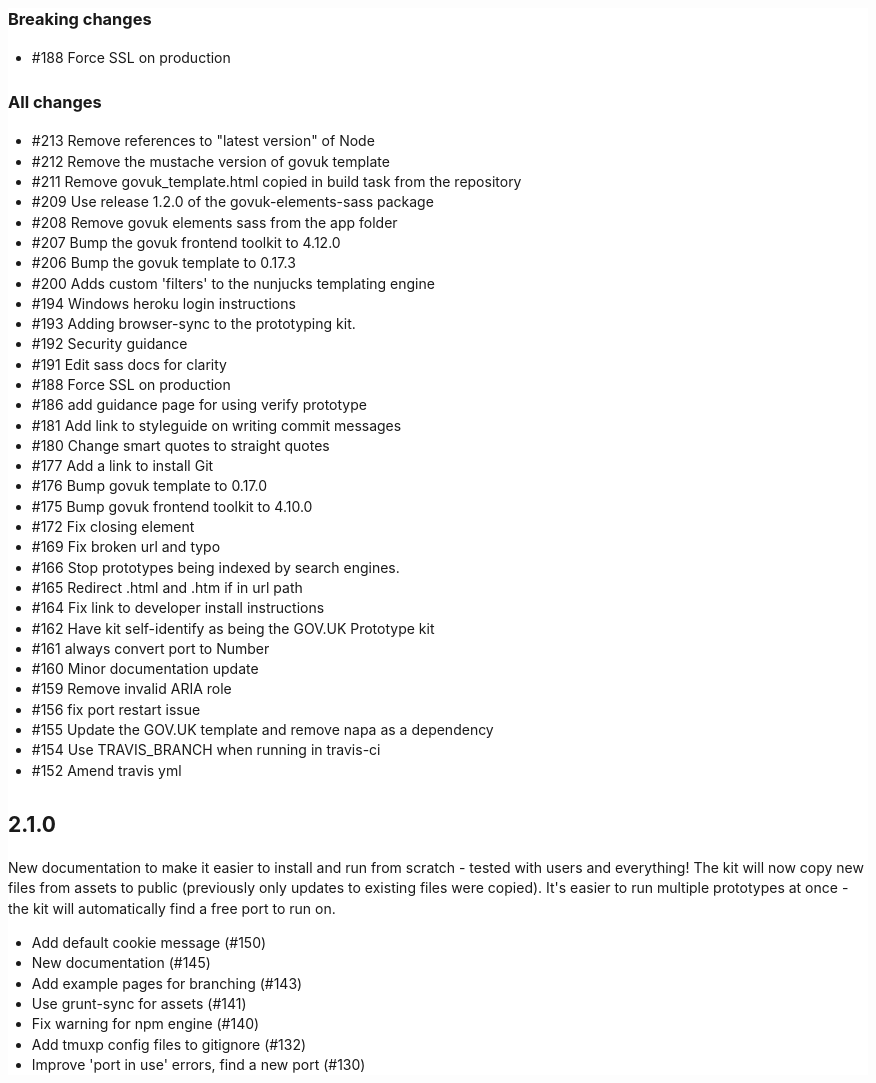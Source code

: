 ### Breaking changes

- #188 Force SSL on production

### All changes

- #213 Remove references to "latest version" of Node
- #212 Remove the mustache version of govuk template
- #211 Remove govuk_template.html copied in build task from the repository
- #209 Use release 1.2.0 of the govuk-elements-sass package
- #208 Remove govuk elements sass from the app folder
- #207 Bump the govuk frontend toolkit to 4.12.0
- #206 Bump the govuk template to 0.17.3
- #200 Adds custom 'filters' to the nunjucks templating engine
- #194 Windows heroku login instructions
- #193 Adding browser-sync to the prototyping kit.
- #192 Security guidance
- #191 Edit sass docs for clarity
- #188 Force SSL on production
- #186 add guidance page for using verify prototype
- #181 Add link to styleguide on writing commit messages
- #180 Change smart quotes to straight quotes
- #177 Add a link to install Git
- #176 Bump govuk template to 0.17.0
- #175 Bump govuk frontend toolkit to 4.10.0
- #172 Fix closing </span> element
- #169 Fix broken url and typo
- #166 Stop prototypes being indexed by search engines.
- #165 Redirect .html and .htm if in url path
- #164 Fix link to developer install instructions
- #162 Have kit self-identify as being the GOV.UK Prototype kit
- #161 always convert port to Number
- #160 Minor documentation update
- #159 Remove invalid ARIA role
- #156 fix port restart issue
- #155 Update the GOV.UK template and remove napa as a dependency
- #154 Use TRAVIS_BRANCH when running in travis-ci
- #152 Amend travis yml


## 2.1.0

New documentation to make it easier to install and run from scratch - tested with users and everything! The kit will now copy new files from assets to public (previously only updates to existing files were copied). It's easier to run multiple prototypes at once - the kit will automatically find a free port to run on.

- Add default cookie message (#150)
- New documentation (#145)
- Add example pages for branching (#143)
- Use grunt-sync for assets (#141)
- Fix warning for npm engine (#140)
- Add tmuxp config files to gitignore (#132)
- Improve 'port in use' errors, find a new port (#130)
